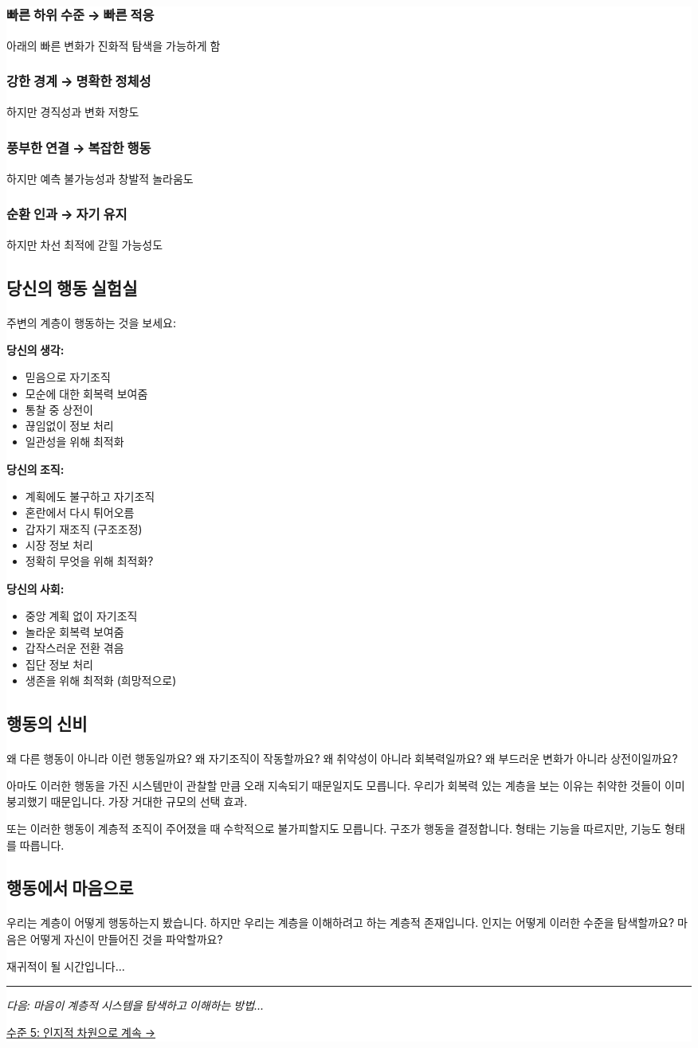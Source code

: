 ### 빠른 하위 수준 → 빠른 적응
아래의 빠른 변화가 진화적 탐색을 가능하게 함

### 강한 경계 → 명확한 정체성
하지만 경직성과 변화 저항도

### 풍부한 연결 → 복잡한 행동
하지만 예측 불가능성과 창발적 놀라움도

### 순환 인과 → 자기 유지
하지만 차선 최적에 갇힐 가능성도

## 당신의 행동 실험실

주변의 계층이 행동하는 것을 보세요:

**당신의 생각:**
- 믿음으로 자기조직
- 모순에 대한 회복력 보여줌
- 통찰 중 상전이
- 끊임없이 정보 처리
- 일관성을 위해 최적화

**당신의 조직:**
- 계획에도 불구하고 자기조직
- 혼란에서 다시 튀어오름
- 갑자기 재조직 (구조조정)
- 시장 정보 처리
- 정확히 무엇을 위해 최적화?

**당신의 사회:**
- 중앙 계획 없이 자기조직
- 놀라운 회복력 보여줌
- 갑작스러운 전환 겪음
- 집단 정보 처리
- 생존을 위해 최적화 (희망적으로)

## 행동의 신비

왜 다른 행동이 아니라 이런 행동일까요? 왜 자기조직이 작동할까요? 왜 취약성이 아니라 회복력일까요? 왜 부드러운 변화가 아니라 상전이일까요?

아마도 이러한 행동을 가진 시스템만이 관찰할 만큼 오래 지속되기 때문일지도 모릅니다. 우리가 회복력 있는 계층을 보는 이유는 취약한 것들이 이미 붕괴했기 때문입니다. 가장 거대한 규모의 선택 효과.

또는 이러한 행동이 계층적 조직이 주어졌을 때 수학적으로 불가피할지도 모릅니다. 구조가 행동을 결정합니다. 형태는 기능을 따르지만, 기능도 형태를 따릅니다.

## 행동에서 마음으로

우리는 계층이 어떻게 행동하는지 봤습니다. 하지만 우리는 계층을 이해하려고 하는 계층적 존재입니다. 인지는 어떻게 이러한 수준을 탐색할까요? 마음은 어떻게 자신이 만들어진 것을 파악할까요?

재귀적이 될 시간입니다...

---

*다음: 마음이 계층적 시스템을 탐색하고 이해하는 방법...*

[수준 5: 인지적 차원으로 계속 →](L5_Cognitive_Dimension.md)